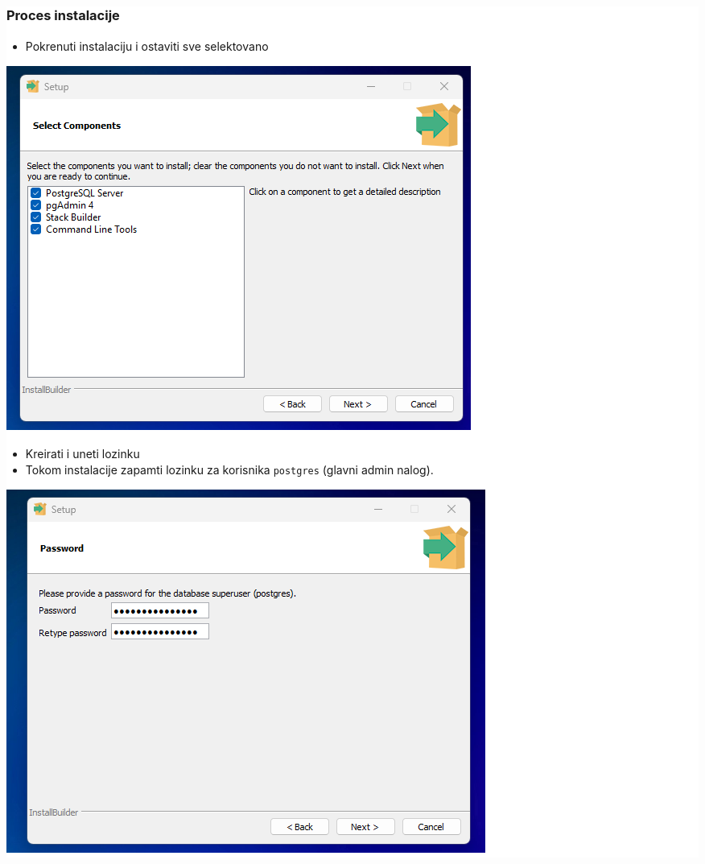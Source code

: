 ### Proces instalacije
- Pokrenuti instalaciju i ostaviti sve selektovano

![Instalacija1](slike/instalacija1.png)

- Kreirati i uneti lozinku
- Tokom instalacije zapamti lozinku za korisnika `postgres` (glavni admin nalog).

![Instalacija2](slike/instalacija2.png)
